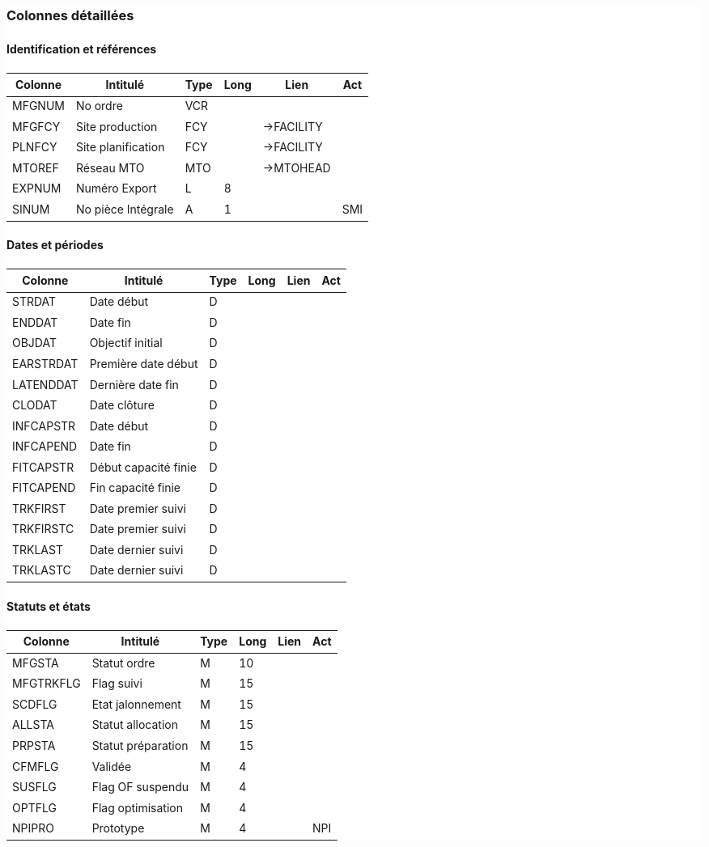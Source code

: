 ### Colonnes détaillées

#### Identification et références
| Colonne | Intitulé | Type | Long | Lien | Act |
|---------|----------|------|------|------|-----|
| MFGNUM | No ordre | VCR | | | |
| MFGFCY | Site production | FCY | | →FACILITY | |
| PLNFCY | Site planification | FCY | | →FACILITY | |
| MTOREF | Réseau MTO | MTO | | →MTOHEAD | |
| EXPNUM | Numéro Export | L | 8 | | |
| SINUM | No pièce Intégrale | A | 1 | | SMI |

#### Dates et périodes
| Colonne | Intitulé | Type | Long | Lien | Act |
|---------|----------|------|------|------|-----|
| STRDAT | Date début | D | | | |
| ENDDAT | Date fin | D | | | |
| OBJDAT | Objectif initial | D | | | |
| EARSTRDAT | Première date début | D | | | |
| LATENDDAT | Dernière date fin | D | | | |
| CLODAT | Date clôture | D | | | |
| INFCAPSTR | Date début | D | | | |
| INFCAPEND | Date fin | D | | | |
| FITCAPSTR | Début capacité finie | D | | | |
| FITCAPEND | Fin capacité finie | D | | | |
| TRKFIRST | Date premier suivi | D | | | |
| TRKFIRSTC | Date premier suivi | D | | | |
| TRKLAST | Date dernier suivi | D | | | |
| TRKLASTC | Date dernier suivi | D | | | |

#### Statuts et états
| Colonne | Intitulé | Type | Long | Lien | Act |
|---------|----------|------|------|------|-----|
| MFGSTA | Statut ordre | M | 10 | | |
| MFGTRKFLG | Flag suivi | M | 15 | | |
| SCDFLG | Etat jalonnement | M | 15 | | |
| ALLSTA | Statut allocation | M | 15 | | |
| PRPSTA | Statut préparation | M | 15 | | |
| CFMFLG | Validée | M | 4 | | |
| SUSFLG | Flag OF suspendu | M | 4 | | |
| OPTFLG | Flag optimisation | M | 4 | | |
| NPIPRO | Prototype | M | 4 | | NPI |
